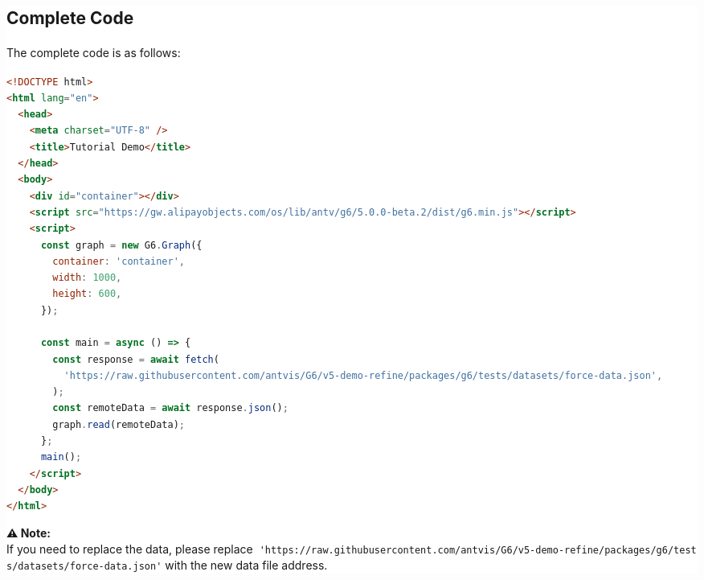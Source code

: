## Complete Code

The complete code is as follows:

```html
<!DOCTYPE html>
<html lang="en">
  <head>
    <meta charset="UTF-8" />
    <title>Tutorial Demo</title>
  </head>
  <body>
    <div id="container"></div>
    <script src="https://gw.alipayobjects.com/os/lib/antv/g6/5.0.0-beta.2/dist/g6.min.js"></script>
    <script>
      const graph = new G6.Graph({
        container: 'container',
        width: 1000,
        height: 600,
      });

      const main = async () => {
        const response = await fetch(
          'https://raw.githubusercontent.com/antvis/G6/v5-demo-refine/packages/g6/tests/datasets/force-data.json',
        );
        const remoteData = await response.json();
        graph.read(remoteData);
      };
      main();
    </script>
  </body>
</html>
```

**⚠️ Note:** <br /> If you need to replace the data, please replace  `'https://raw.githubusercontent.com/antvis/G6/v5-demo-refine/packages/g6/tests/datasets/force-data.json'` with the new data file address.

